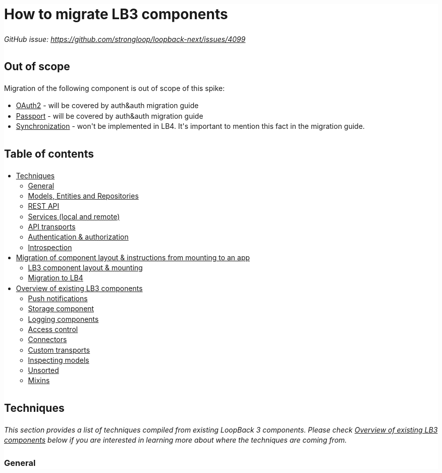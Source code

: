 # How to migrate LB3 components

_GitHub issue: https://github.com/strongloop/loopback-next/issues/4099_

## Out of scope

Migration of the following component is out of scope of this spike:

- [OAuth2](https://loopback.io/doc/en/lb3/OAuth-2.0.html) - will be covered by
  auth&auth migration guide
- [Passport](https://loopback.io/doc/en/lb3/Third-party-login-using-Passport.html) -
  will be covered by auth&auth migration guide
- [Synchronization](https://loopback.io/doc/en/lb3/Synchronization.html) - won't
  be implemented in LB4. It's important to mention this fact in the migration
  guide.

## Table of contents

- [Techniques](#techniques)
  - [General](#general)
  - [Models, Entities and Repositories](#models-entities-and-repositories)
  - [REST API](#rest-api)
  - [Services (local and remote)](#services-local-and-remote)
  - [API transports](#api-transports)
  - [Authentication & authorization](#authentication--authorization)
  - [Introspection](#introspection)
- [Migration of component layout & instructions from mounting to an app](#migration-of-component-layout--instructions-from-mounting-to-an-app)
  - [LB3 component layout & mounting](#lb3-component-layout--mounting)
  - [Migration to LB4](#migration-to-lb4)
- [Overview of existing LB3 components](#overview-of-existing-lb3-components)
  - [Push notifications](#push-notifications)
  - [Storage component](#storage-component)
  - [Logging components](#logging-components)
  - [Access control](#access-control)
  - [Connectors](#connectors)
  - [Custom transports](#custom-transports)
  - [Inspecting models](#inspecting-models)
  - [Unsorted](#unsorted)
  - [Mixins](#mixins)

## Techniques

_This section provides a list of techniques compiled from existing LoopBack 3
components. Please check
[Overview of existing LB3 components](#overview-of-existing-lb3-components)
below if you are interested in learning more about where the techniques are
coming from._

### General

